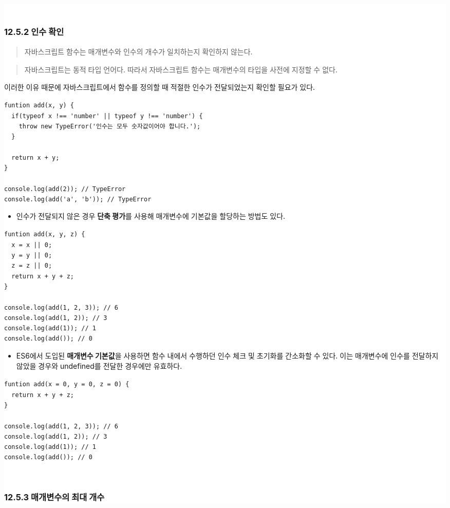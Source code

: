 <br>

### 12.5.2 인수 확인

> 자바스크립트 함수는 매개변수와 인수의 개수가 일치하는지 확인하지 않는다.

> 자바스크립트는 동적 타입 언어다. 따라서 자바스크립트 함수는 매개변수의 타입을 사전에 지정할 수 없다.

이러한 이유 때문에 자바스크립트에서 함수를 정의할 때 적절한 인수가 전달되었는지 확인할 필요가 있다.

```
funtion add(x, y) {
  if(typeof x !== 'number' || typeof y !== 'number') {
    throw new TypeError('인수는 모두 숫자값이어야 합니다.');
  }
  
  return x + y;
}

console.log(add(2)); // TypeError
console.log(add('a', 'b')); // TypeError
```

* 인수가 전달되지 않은 경우 **단축 평가**를 사용해 매개변수에 기본값을 할당하는 방법도 있다.
```
funtion add(x, y, z) {
  x = x || 0;
  y = y || 0;
  z = z || 0;
  return x + y + z;
}

console.log(add(1, 2, 3)); // 6
console.log(add(1, 2)); // 3
console.log(add(1)); // 1
console.log(add()); // 0
```

* ES6에서 도입된 **매개변수 기본값**을 사용하면 함수 내에서 수행하던 인수 체크 및 초기화를 간소화할 수 있다. 이는 매개변수에 인수를 전달하지 않았을 경우와 undefined를 전달한 경우에만 유효하다.
```
funtion add(x = 0, y = 0, z = 0) {
  return x + y + z;
}

console.log(add(1, 2, 3)); // 6
console.log(add(1, 2)); // 3
console.log(add(1)); // 1
console.log(add()); // 0
```

<br>

### 12.5.3 매개변수의 최대 개수
